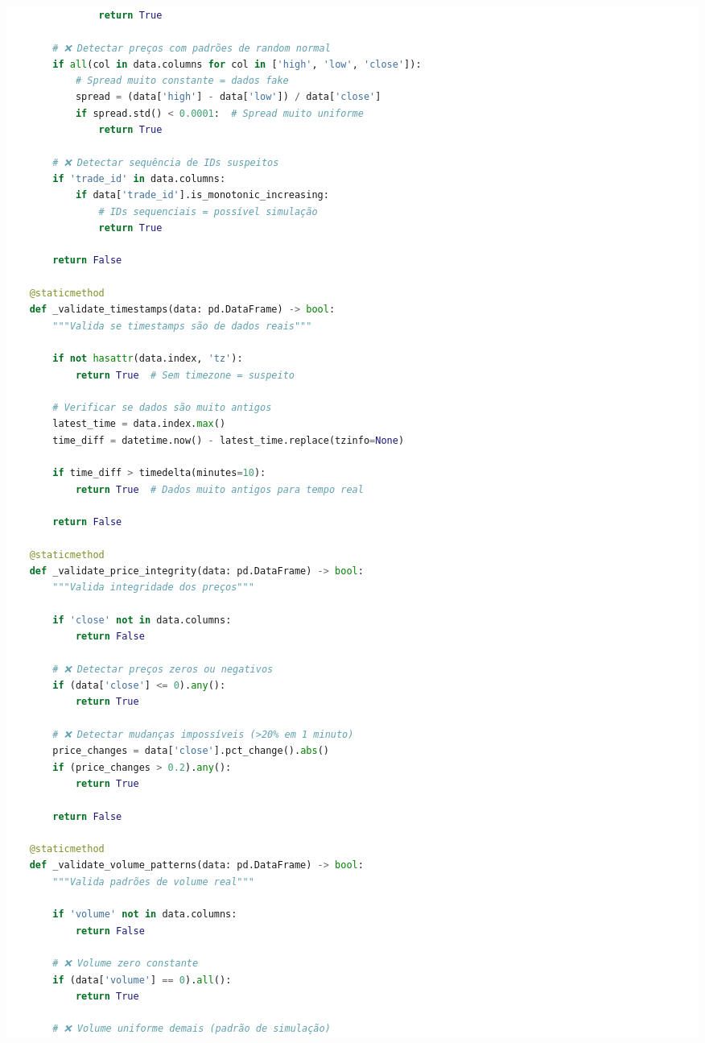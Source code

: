 ```python
                return True
                
        # ❌ Detectar preços com padrões de random normal
        if all(col in data.columns for col in ['high', 'low', 'close']):
            # Spread muito constante = dados fake
            spread = (data['high'] - data['low']) / data['close']
            if spread.std() < 0.0001:  # Spread muito uniforme
                return True
                
        # ❌ Detectar sequência de IDs suspeitos
        if 'trade_id' in data.columns:
            if data['trade_id'].is_monotonic_increasing:
                # IDs sequenciais = possível simulação
                return True
                
        return False
    
    @staticmethod
    def _validate_timestamps(data: pd.DataFrame) -> bool:
        """Valida se timestamps são de dados reais"""
        
        if not hasattr(data.index, 'tz'):
            return True  # Sem timezone = suspeito
            
        # Verificar se dados são muito antigos
        latest_time = data.index.max()
        time_diff = datetime.now() - latest_time.replace(tzinfo=None)
        
        if time_diff > timedelta(minutes=10):
            return True  # Dados muito antigos para tempo real
            
        return False
        
    @staticmethod 
    def _validate_price_integrity(data: pd.DataFrame) -> bool:
        """Valida integridade dos preços"""
        
        if 'close' not in data.columns:
            return False
            
        # ❌ Detectar preços zeros ou negativos
        if (data['close'] <= 0).any():
            return True
            
        # ❌ Detectar mudanças impossíveis (>20% em 1 minuto)
        price_changes = data['close'].pct_change().abs()
        if (price_changes > 0.2).any():
            return True
            
        return False
        
    @staticmethod
    def _validate_volume_patterns(data: pd.DataFrame) -> bool:
        """Valida padrões de volume real"""
        
        if 'volume' not in data.columns:
            return False
            
        # ❌ Volume zero constante
        if (data['volume'] == 0).all():
            return True
            
        # ❌ Volume uniforme demais (padrão de simulação)
```
